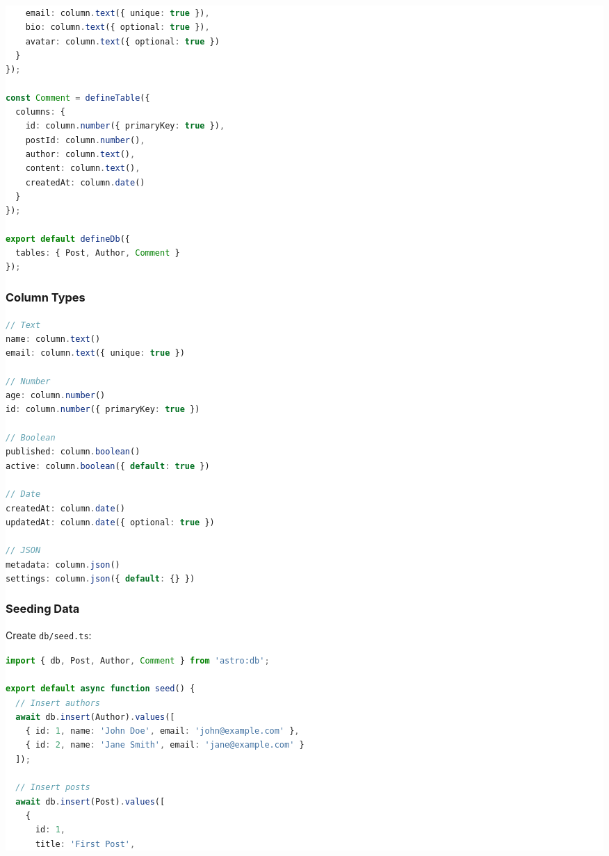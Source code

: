 ```typescript
    email: column.text({ unique: true }),
    bio: column.text({ optional: true }),
    avatar: column.text({ optional: true })
  }
});

const Comment = defineTable({
  columns: {
    id: column.number({ primaryKey: true }),
    postId: column.number(),
    author: column.text(),
    content: column.text(),
    createdAt: column.date()
  }
});

export default defineDb({
  tables: { Post, Author, Comment }
});
```

### Column Types

```typescript
// Text
name: column.text()
email: column.text({ unique: true })

// Number
age: column.number()
id: column.number({ primaryKey: true })

// Boolean
published: column.boolean()
active: column.boolean({ default: true })

// Date
createdAt: column.date()
updatedAt: column.date({ optional: true })

// JSON
metadata: column.json()
settings: column.json({ default: {} })
```

### Seeding Data

Create `db/seed.ts`:

```typescript
import { db, Post, Author, Comment } from 'astro:db';

export default async function seed() {
  // Insert authors
  await db.insert(Author).values([
    { id: 1, name: 'John Doe', email: 'john@example.com' },
    { id: 2, name: 'Jane Smith', email: 'jane@example.com' }
  ]);

  // Insert posts
  await db.insert(Post).values([
    {
      id: 1,
      title: 'First Post',
```